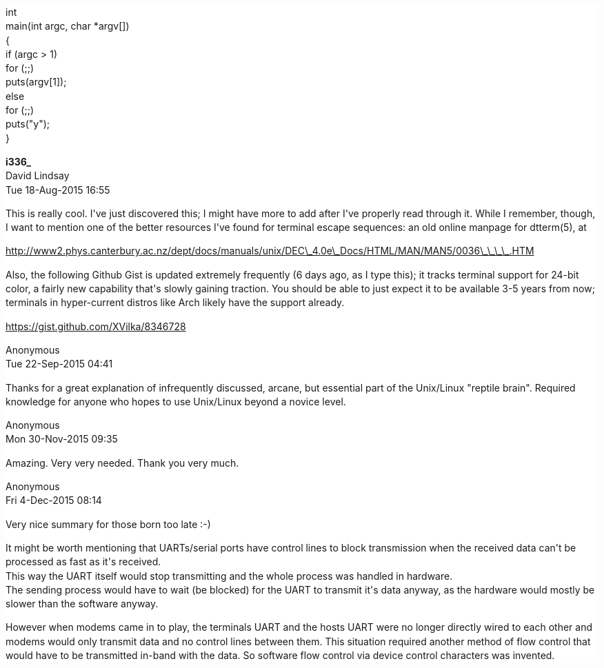 int  
main(int argc, char \*argv\[\])  
{  
if (argc \> 1)  
for (;;)  
puts(argv\[1\]);  
else  
for (;;)  
puts("y");  
}

**i336\_**  
David Lindsay  
Tue 18-Aug-2015 16:55

This is really cool. I've just discovered this; I might have more to add after I've properly read through it. While I remember, though, I want to mention one of the better resources I've found for terminal escape sequences: an old online manpage for dtterm(5), at

http://www2.phys.canterbury.ac.nz/dept/docs/manuals/unix/DEC\_4.0e\_Docs/HTML/MAN/MAN5/0036\_\_\_\_.HTM

Also, the following Github Gist is updated extremely frequently (6 days ago, as I type this); it tracks terminal support for 24-bit color, a fairly new capability that's slowly gaining traction. You should be able to just expect it to be available 3-5 years from now; terminals in hyper-current distros like Arch likely have the support already.

https://gist.github.com/XVilka/8346728

Anonymous  
Tue 22-Sep-2015 04:41

Thanks for a great explanation of infrequently discussed, arcane, but essential part of the Unix/Linux "reptile brain". Required knowledge for anyone who hopes to use Unix/Linux beyond a novice level.

Anonymous  
Mon 30-Nov-2015 09:35

Amazing. Very very needed. Thank you very much.

Anonymous  
Fri 4-Dec-2015 08:14

Very nice summary for those born too late :-)

It might be worth mentioning that UARTs/serial ports have control lines to block transmission when the received data can't be processed as fast as it's received.  
This way the UART itself would stop transmitting and the whole process was handled in hardware.  
The sending process would have to wait (be blocked) for the UART to transmit it's data anyway, as the hardware would mostly be slower than the software anyway.

However when modems came in to play, the terminals UART and the hosts UART were no longer directly wired to each other and modems would only transmit data and no control lines between them. This situation required another method of flow control that would have to be transmitted in-band with the data. So software flow control via device control characters was invented.
